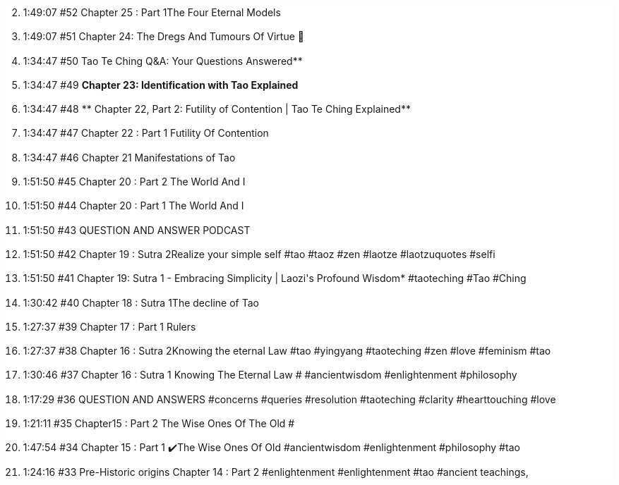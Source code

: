 2. 1:49:07
#52 Chapter 25 : Part 1The Four Eternal Models

3. 1:49:07
#51 Chapter 24: The Dregs And Tumours Of Virtue 🌿

4. 1:34:47
#50 Tao Te Ching Q&A: Your Questions Answered**

5. 1:34:47
#49 **Chapter 23: Identification with Tao Explained**

6. 1:34:47
#48 ** Chapter 22, Part 2: Futility of Contention | Tao Te Ching Explained**

7. 1:34:47
#47 Chapter 22 : Part 1 Futility Of Contention

8. 1:34:47
#46 Chapter 21 Manifestations of Tao

9. 1:51:50
#45 Chapter 20 : Part 2 The World And I

10. 1:51:50
#44 Chapter 20 : Part 1 The World And I

11. 1:51:50
#43 QUESTION AND ANSWER PODCAST

12. 1:51:50
#42 Chapter 19 : Sutra 2Realize your simple self #tao #taoz #zen #laotze #laotzuquotes #selfi

13. 1:51:50
#41 Chapter 19: Sutra 1 - Embracing Simplicity | Laozi's Profound Wisdom* #taoteching #Tao #Ching

14. 1:30:42
#40 Chapter 18 : Sutra 1The decline of Tao

15. 1:27:37
#39 Chapter 17 : Part 1 Rulers

16. 1:27:37
#38 Chapter 16 : Sutra 2Knowing the eternal Law #tao #yingyang #taoteching #zen #love #feminism #tao

17. 1:30:46
#37 Chapter 16 : Sutra 1 Knowing The Eternal Law # #ancientwisdom #enlightenment #philosophy

18. 1:17:29
#36 QUESTION AND ANSWERS #concerns #queries #resolution #taoteching #clarity #hearttouching #love

19. 1:21:11
#35 Chapter15 : Part 2 The Wise Ones Of The Old #

20. 1:47:54
#34 Chapter 15 : Part 1 ✔️The Wise Ones Of Old #ancientwisdom #enlightenment #philosophy #tao

21. 1:24:16
#33 Pre-Historic origins Chapter 14 : Part 2 #enlightenment #enlightenment #tao #ancient teachings,
